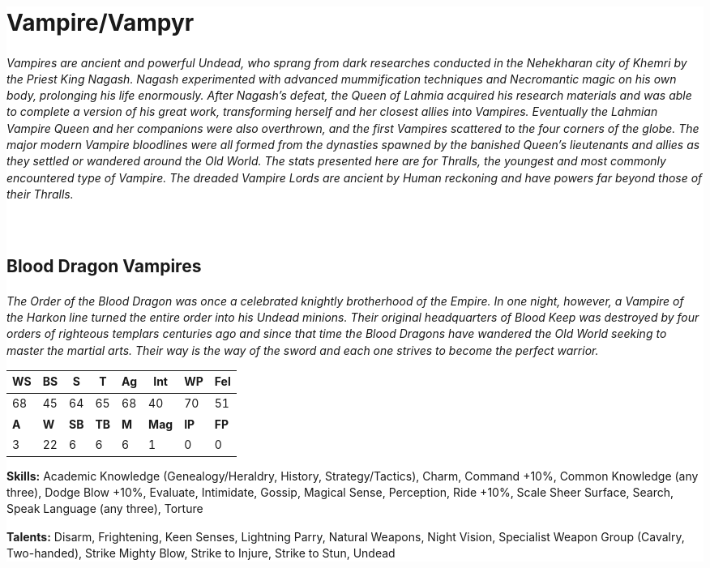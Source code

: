# Vampire/Vampyr

_Vampires are ancient and powerful Undead, who sprang
from dark researches conducted in the Nehekharan city of
Khemri by the Priest King Nagash. Nagash experimented
with advanced mummification techniques and Necromantic
magic on his own body, prolonging his life enormously.
After Nagash’s defeat, the Queen of Lahmia acquired his
research materials and was able to complete a version of
his great work, transforming herself and her closest allies
into Vampires. Eventually the Lahmian Vampire Queen
and her companions were also overthrown, and the first
Vampires scattered to the four corners of the globe. The
major modern Vampire bloodlines were all formed from the
dynasties spawned by the banished Queen’s lieutenants and
allies as they settled or wandered around the Old World.
The stats presented here are for Thralls, the youngest and
most commonly encountered type of Vampire. The dreaded
Vampire Lords are ancient by Human reckoning and have
powers far beyond those of their Thralls._

<br/>

## Blood Dragon Vampires

_The Order of the Blood Dragon was once a celebrated
knightly brotherhood of the Empire. In one night, however,
a Vampire of the Harkon line turned the entire order into
his Undead minions. Their original headquarters of Blood
Keep was destroyed by four orders of righteous templars
centuries ago and since that time the Blood Dragons have
wandered the Old World seeking to master the martial arts.
Their way is the way of the sword and each one strives to
become the perfect warrior._

|**WS**|**BS**|**S**|**T**|**Ag**|**Int**|**WP**|**Fel**|
|--|--|-|-|--|---|--|---|
|68|45|64|65|68|40|70|51|
|**A**|**W**|**SB**|**TB**|**M**|**Mag**|**IP**|**FP**|
|3|22|6|6|6|1|0|0|

**Skills:** Academic Knowledge (Genealogy/Heraldry,
History, Strategy/Tactics), Charm, Command +10%,
Common Knowledge (any three), Dodge Blow
+10%, Evaluate, Intimidate, Gossip, Magical Sense,
Perception, Ride +10%, Scale Sheer Surface, Search,
Speak Language (any three), Torture

**Talents:** Disarm, Frightening, Keen Senses, Lightning Parry,
Natural Weapons, Night Vision, Specialist Weapon
Group (Cavalry, Two-handed), Strike Mighty Blow,
Strike to Injure, Strike to Stun, Undead
